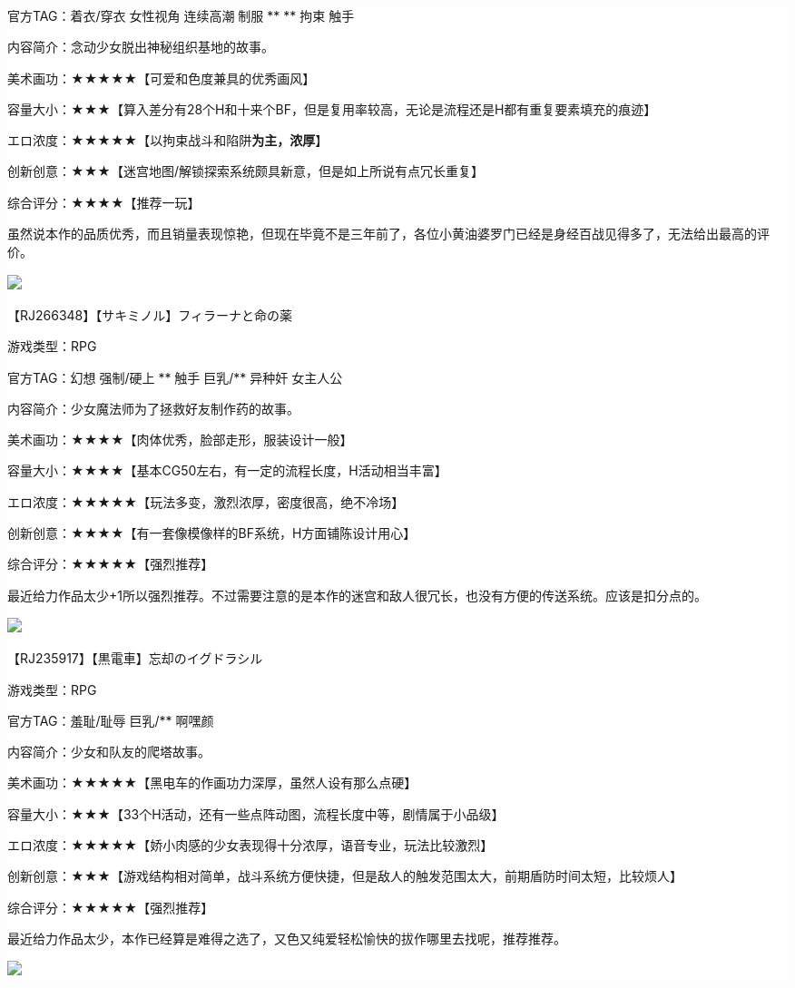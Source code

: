 官方TAG：着衣/穿衣 女性视角 连续高潮 制服 ** ** 拘束 触手

内容简介：念动少女脱出神秘组织基地的故事。


美术画功：★★★★★【可爱和色度兼具的优秀画风】

容量大小：★★★【算入差分有28个H和十来个BF，但是复用率较高，无论是流程还是H都有重复要素填充的痕迹】

エロ浓度：★★★★★【以拘束战斗和陷阱**为主，浓厚**】

创新创意：★★★【迷宫地图/解锁探索系统颇具新意，但是如上所说有点冗长重复】

综合评分：★★★★【推荐一玩】

虽然说本作的品质优秀，而且销量表现惊艳，但现在毕竟不是三年前了，各位小黄油婆罗门已经是身经百战见得多了，无法给出最高的评价。

<img src="http://wx3.sinaimg.cn/mw690/59298997ly1gdb6t5pgi0j204404gt8p.jpg" referrerpolicy="no-referrer">

【RJ266348】【サキミノル】フィラーナと命の薬

游戏类型：RPG

官方TAG：幻想 强制/硬上 ** 触手 巨乳/** 异种奸 女主人公

内容简介：少女魔法师为了拯救好友制作药的故事。


美术画功：★★★★【肉体优秀，脸部走形，服装设计一般】

容量大小：★★★★【基本CG50左右，有一定的流程长度，H活动相当丰富】

エロ浓度：★★★★★【玩法多变，激烈浓厚，密度很高，绝不冷场】

创新创意：★★★★【有一套像模像样的BF系统，H方面铺陈设计用心】

综合评分：★★★★★【强烈推荐】

最近给力作品太少+1所以强烈推荐。不过需要注意的是本作的迷宫和敌人很冗长，也没有方便的传送系统。应该是扣分点的。

<img src="http://wx1.sinaimg.cn/mw690/59298997ly1gcvinixkrsj207n06iwew.jpg" referrerpolicy="no-referrer">

【RJ235917】【黒電車】忘却のイグドラシル

游戏类型：RPG

官方TAG：羞耻/耻辱 巨乳/** 啊嘿颜

内容简介：少女和队友的爬塔故事。


美术画功：★★★★★【黑电车的作画功力深厚，虽然人设有那么点硬】

容量大小：★★★【33个H活动，还有一些点阵动图，流程长度中等，剧情属于小品级】

エロ浓度：★★★★★【娇小肉感的少女表现得十分浓厚，语音专业，玩法比较激烈】

创新创意：★★★【游戏结构相对简单，战斗系统方便快捷，但是敌人的触发范围太大，前期盾防时间太短，比较烦人】

综合评分：★★★★★【强烈推荐】

最近给力作品太少，本作已经算是难得之选了，又色又纯爱轻松愉快的拔作哪里去找呢，推荐推荐。

<img src="http://wx1.sinaimg.cn/mw690/59298997ly1gcmwin77ctj206o06gt93.jpg" referrerpolicy="no-referrer">
